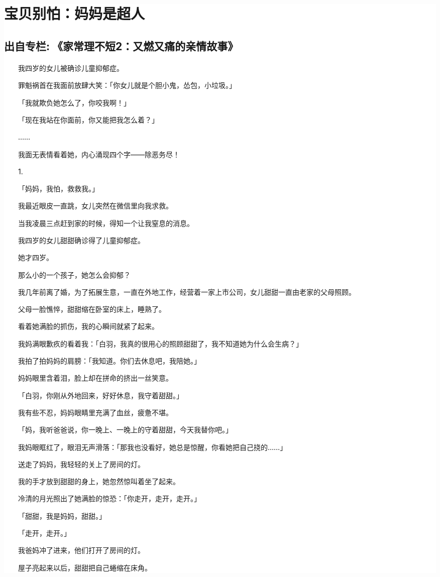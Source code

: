 # 宝贝别怕：妈妈是超人  
## 出自专栏: 《家常理不短2：又燃又痛的亲情故事》  
&emsp;&emsp;我四岁的女儿被确诊儿童抑郁症。  
  
&emsp;&emsp;罪魁祸首在我面前放肆大笑：「你女儿就是个胆小鬼，怂包，小垃圾。」  
  
&emsp;&emsp;「我就欺负她怎么了，你咬我啊！」  
  
&emsp;&emsp;「现在我站在你面前，你又能把我怎么着？」  
  
&emsp;&emsp;……  
  
&emsp;&emsp;我面无表情看着她，内心涌现四个字——除恶务尽！  
  
&emsp;&emsp;1.  
  
&emsp;&emsp;「妈妈，我怕，救救我。」  
  
&emsp;&emsp;我最近眼皮一直跳，女儿突然在微信里向我求救。  
  
&emsp;&emsp;当我凌晨三点赶到家的时候，得知一个让我窒息的消息。  
  
&emsp;&emsp;我四岁的女儿甜甜确诊得了儿童抑郁症。  
  
&emsp;&emsp;她才四岁。  
  
&emsp;&emsp;那么小的一个孩子，她怎么会抑郁？  
  
&emsp;&emsp;我几年前离了婚，为了拓展生意，一直在外地工作，经营着一家上市公司，女儿甜甜一直由老家的父母照顾。  
  
&emsp;&emsp;父母一脸憔悴，甜甜缩在卧室的床上，睡熟了。  
  
&emsp;&emsp;看着她满脸的抓伤，我的心瞬间就紧了起来。  
  
&emsp;&emsp;我妈满眼歉疚的看着我：「白羽，我真的很用心的照顾甜甜了，我不知道她为什么会生病？」  
  
&emsp;&emsp;我拍了拍妈妈的肩膀：「我知道。你们去休息吧，我陪她。」  
  
&emsp;&emsp;妈妈眼里含着泪，脸上却在拼命的挤出一丝笑意。  
  
&emsp;&emsp;「白羽，你刚从外地回来，好好休息，我守着甜甜。」  
  
&emsp;&emsp;我有些不忍，妈妈眼睛里充满了血丝，疲惫不堪。  
  
&emsp;&emsp;「妈，我听爸爸说，你一晚上、一晚上的守着甜甜，今天我替你吧。」  
  
&emsp;&emsp;我妈眼眶红了，眼泪无声滑落：「那我也没看好，她总是惊醒，你看她把自己挠的……」  
  
&emsp;&emsp;送走了妈妈，我轻轻的关上了房间的灯。  
  
&emsp;&emsp;我的手才放到甜甜的身上，她忽然惊叫着坐了起来。  
  
&emsp;&emsp;冷清的月光照出了她满脸的惊恐：「你走开，走开，走开。」  
  
&emsp;&emsp;「甜甜，我是妈妈，甜甜。」  
  
&emsp;&emsp;「走开，走开。」  
  
&emsp;&emsp;我爸妈冲了进来，他们打开了房间的灯。  
  
&emsp;&emsp;屋子亮起来以后，甜甜把自己蜷缩在床角。  
  